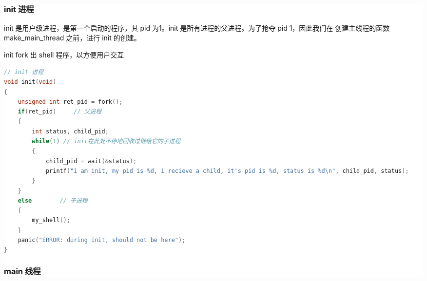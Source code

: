### init 进程

init 是用户级进程，是第一个启动的程序，其 pid 为1。init 是所有进程的父进程。为了抢夺 pid 1，因此我们在 创建主线程的函数 make_main_thread 之前，进行 init 的创建。

init fork 出 shell 程序，以方便用户交互

```c
// init 进程
void init(void)
{
    unsigned int ret_pid = fork();
    if(ret_pid)     // 父进程
    {
        int status, child_pid;
        while(1) // init在此处不停地回收过继给它的子进程
        {
            child_pid = wait(&status);
            printf("i am init, my pid is %d, i recieve a child, it's pid is %d, status is %d\n", child_pid, status);
        }
    }
    else        // 子进程
    {
        my_shell();
    }
    panic("ERROR: during init, should not be here");
}
```

### main 线程
